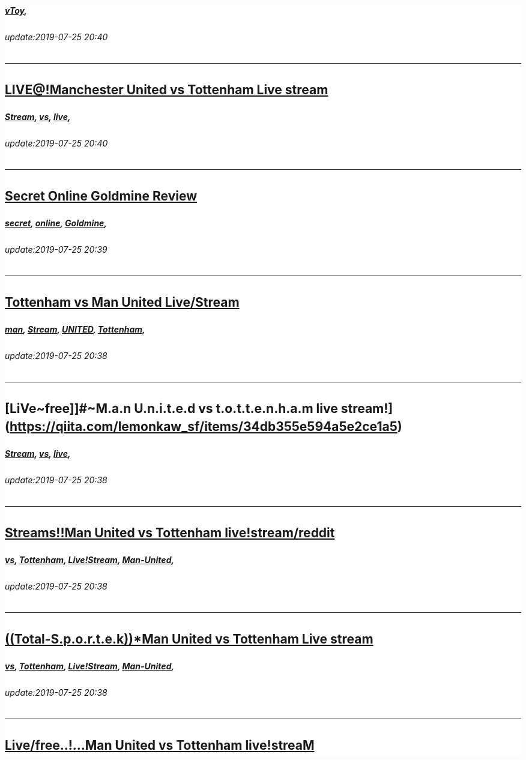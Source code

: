##### [vToy](https://qiita.com/tags/vToy), 
###### update:2019-07-25 20:40
---
## [LIVE@!Manchester United vs Tottenham Live stream](https://qiita.com/lemon_s4s/items/b113469c600c41516876)
##### [Stream](https://qiita.com/tags/Stream), [vs](https://qiita.com/tags/vs), [live](https://qiita.com/tags/live), 
###### update:2019-07-25 20:40
---
## [Secret Online Goldmine Review](https://qiita.com/hadrielsam97/items/7f55c01f390981797ec6)
##### [secret](https://qiita.com/tags/secret), [online](https://qiita.com/tags/online), [Goldmine](https://qiita.com/tags/Goldmine), 
###### update:2019-07-25 20:39
---
## [Tottenham vs Man United Live/Stream](https://qiita.com/cetixawere3/items/f8eeeb7fd91c76ee96b7)
##### [man](https://qiita.com/tags/man), [Stream](https://qiita.com/tags/Stream), [UNITED](https://qiita.com/tags/UNITED), [Tottenham](https://qiita.com/tags/Tottenham), 
###### update:2019-07-25 20:38
---
## [LiVe~free]]#~M.a.n U.n.i.t.e.d vs t.o.t.t.e.n.h.a.m live stream!](https://qiita.com/lemonkaw_sf/items/34db355e594a5e2ce1a5)
##### [Stream](https://qiita.com/tags/Stream), [vs](https://qiita.com/tags/vs), [live](https://qiita.com/tags/live), 
###### update:2019-07-25 20:38
---
## [Streams!!Man United vs Tottenham live!stream/reddit](https://qiita.com/Man_United-live/items/146884876a8707aa4764)
##### [vs](https://qiita.com/tags/vs), [Tottenham](https://qiita.com/tags/Tottenham), [Live!Stream](https://qiita.com/tags/Live!Stream), [Man-United](https://qiita.com/tags/Man-United), 
###### update:2019-07-25 20:38
---
## [((Total-S.p.o.r.t.e.k))*Man United vs Tottenham Live stream](https://qiita.com/Man_United-live/items/bcbe63e56fb6316d3d31)
##### [vs](https://qiita.com/tags/vs), [Tottenham](https://qiita.com/tags/Tottenham), [Live!Stream](https://qiita.com/tags/Live!Stream), [Man-United](https://qiita.com/tags/Man-United), 
###### update:2019-07-25 20:38
---
## [Live/free..!...Man United vs Tottenham live!streaM](https://qiita.com/Man_United-live/items/dd970bd37f3f6bb720fa)